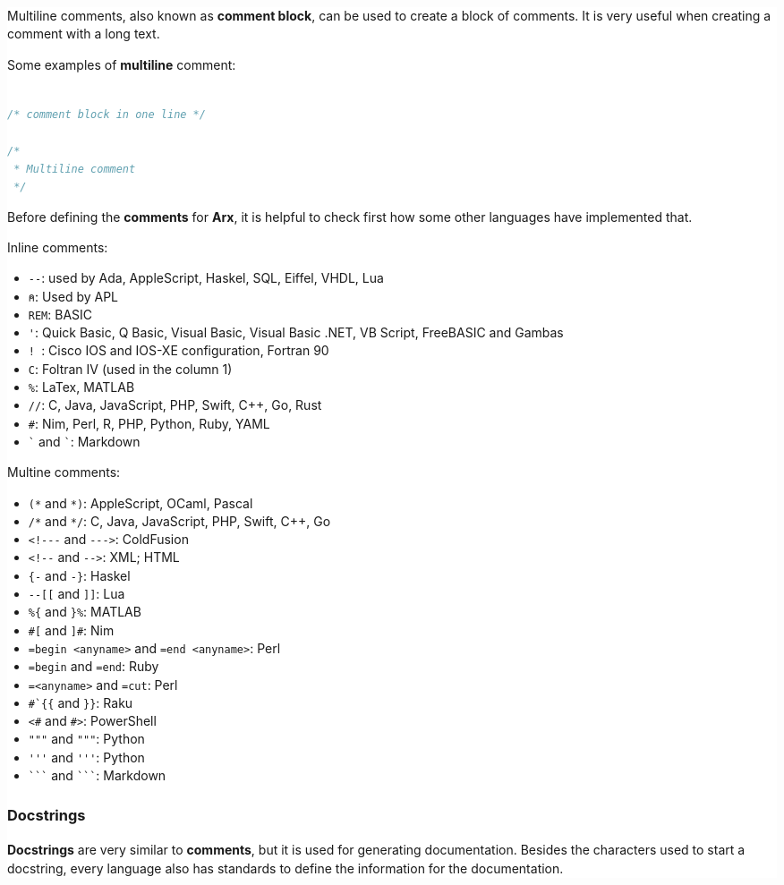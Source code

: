 Multiline comments, also known as **comment block**, can be used to create a
block of comments. It is very useful when creating a comment with a long text.

Some examples of **multiline** comment:

```javascript

/* comment block in one line */

/*
 * Multiline comment
 */

```

Before defining the **comments** for **Arx**, it is helpful to check first
how some other languages have implemented that.

Inline comments:

* `--`: used by Ada, AppleScript, Haskel, SQL, Eiffel, VHDL, Lua
* `⍝`: Used by APL
* `REM`: BASIC
* `'`: Quick Basic, Q Basic, Visual Basic, Visual Basic .NET, VB Script,
  FreeBASIC and Gambas
* `! `: Cisco IOS and IOS-XE configuration, Fortran 90
* `C`: Foltran IV (used in the column 1)
* `%`: LaTex, MATLAB
* `//`: C, Java, JavaScript, PHP, Swift, C++, Go, Rust
* `#`: Nim, Perl, R, PHP, Python, Ruby, YAML
* ``` ` ``` and ``` ` ```: Markdown

Multine comments:

* `(*` and `*)`: AppleScript, OCaml, Pascal
* `/*` and `*/`: C, Java, JavaScript, PHP, Swift, C++, Go
* `<!---` and `--->`: ColdFusion
* `<!--` and `-->`: XML; HTML
* `{-` and `-}`: Haskel
* `--[[` and `]]`: Lua
* `%{` and `}%`: MATLAB
* `#[` and `]#`: Nim
* `=begin <anyname>` and `=end <anyname>`: Perl
* `=begin` and `=end`: Ruby
* `=<anyname>` and `=cut`: Perl
* ```#`{{``` and `}}`: Raku
* `<#` and `#>`: PowerShell
* `"""` and `"""`: Python
* `'''` and `'''`: Python
*  ```` ``` ```` and ```` ``` ````: Markdown

### Docstrings

**Docstrings** are very similar to **comments**, but it is used for
generating documentation. Besides the characters used to start a docstring,
every language also has standards to define the information for the
documentation.


[wiki-comments]: https://en.wikipedia.org/wiki/Comment_(computer_programming)
[wiki-docstrings]: https://en.wikipedia.org/wiki/Docstring
[numpy-docstrings]: https://numpydoc.readthedocs.io/en/latest/format.html